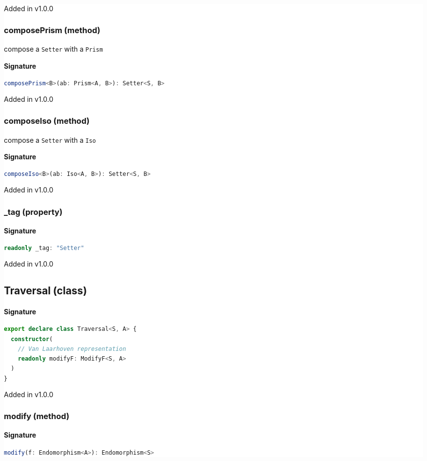 Added in v1.0.0

### composePrism (method)

compose a `Setter` with a `Prism`

**Signature**

```ts
composePrism<B>(ab: Prism<A, B>): Setter<S, B>
```

Added in v1.0.0

### composeIso (method)

compose a `Setter` with a `Iso`

**Signature**

```ts
composeIso<B>(ab: Iso<A, B>): Setter<S, B>
```

Added in v1.0.0

### \_tag (property)

**Signature**

```ts
readonly _tag: "Setter"
```

Added in v1.0.0

## Traversal (class)

**Signature**

```ts
export declare class Traversal<S, A> {
  constructor(
    // Van Laarhoven representation
    readonly modifyF: ModifyF<S, A>
  )
}
```

Added in v1.0.0

### modify (method)

**Signature**

```ts
modify(f: Endomorphism<A>): Endomorphism<S>
```
